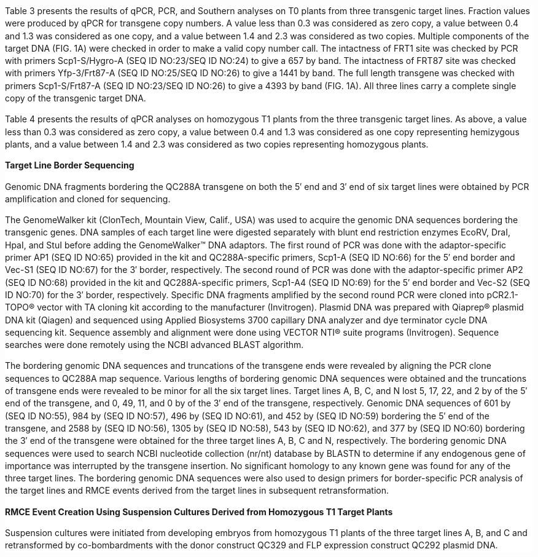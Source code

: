 Table 3 presents the results of qPCR, PCR, and Southern analyses on T0 plants from three transgenic target lines. Fraction values were produced by qPCR for transgene copy numbers. A value less than 0.3 was considered as zero copy, a value between 0.4 and 1.3 was considered as one copy, and a value between 1.4 and 2.3 was considered as two copies. Multiple components of the target DNA (FIG. 1A) were checked in order to make a valid copy number call. The intactness of FRT1 site was checked by PCR with primers Scp1-S/Hygro-A (SEQ ID NO:23/SEQ ID NO:24) to give a 657 by band. The intactness of FRT87 site was checked with primers Yfp-3/Frt87-A (SEQ ID NO:25/SEQ ID NO:26) to give a 1441 by band. The full length transgene was checked with primers Scp1-S/Frt87-A (SEQ ID NO:23/SEQ ID NO:26) to give a 4393 by band (FIG. 1A). All three lines carry a complete single copy of the transgenic target DNA.

Table 4 presents the results of qPCR analyses on homozygous T1 plants from the three transgenic target lines. As above, a value less than 0.3 was considered as zero copy, a value between 0.4 and 1.3 was considered as one copy representing hemizygous plants, and a value between 1.4 and 2.3 was considered as two copies representing homozygous plants.

**Target Line Border Sequencing**

Genomic DNA fragments bordering the QC288A transgene on both the 5′ end and 3′ end of six target lines were obtained by PCR amplification and cloned for sequencing.

The GenomeWalker kit (ClonTech, Mountain View, Calif., USA) was used to acquire the genomic DNA sequences bordering the transgenic genes. DNA samples of each target line were digested separately with blunt end restriction enzymes EcoRV, DraI, HpaI, and StuI before adding the GenomeWalker™ DNA adaptors. The first round of PCR was done with the adaptor-specific primer AP1 (SEQ ID NO:65) provided in the kit and QC288A-specific primers, Scp1-A (SEQ ID NO:66) for the 5′ end border and Vec-S1 (SEQ ID NO:67) for the 3′ border, respectively. The second round of PCR was done with the adaptor-specific primer AP2 (SEQ ID NO:68) provided in the kit and QC288A-specific primers, Scp1-A4 (SEQ ID NO:69) for the 5′ end border and Vec-S2 (SEQ ID NO:70) for the 3′ border, respectively. Specific DNA fragments amplified by the second round PCR were cloned into pCR2.1-TOPO® vector with TA cloning kit according to the manufacturer (Invitrogen). Plasmid DNA was prepared with Qiaprep® plasmid DNA kit (Qiagen) and sequenced using Applied Biosystems 3700 capillary DNA analyzer and dye terminator cycle DNA sequencing kit. Sequence assembly and alignment were done using VECTOR NTI® suite programs (Invitrogen). Sequence searches were done remotely using the NCBI advanced BLAST algorithm.

The bordering genomic DNA sequences and truncations of the transgene ends were revealed by aligning the PCR clone sequences to QC288A map sequence. Various lengths of bordering genomic DNA sequences were obtained and the truncations of transgene ends were revealed to be minor for all the six target lines. Target lines A, B, C, and N lost 5, 17, 22, and 2 by of the 5′ end of the transgene, and 0, 49, 11, and 0 by of the 3′ end of the transgene, respectively. Genomic DNA sequences of 601 by (SEQ ID NO:55), 984 by (SEQ ID NO:57), 496 by (SEQ ID NO:61), and 452 by (SEQ ID NO:59) bordering the 5′ end of the transgene, and 2588 by (SEQ ID NO:56), 1305 by (SEQ ID NO:58), 543 by (SEQ ID NO:62), and 377 by (SEQ ID NO:60) bordering the 3′ end of the transgene were obtained for the three target lines A, B, C and N, respectively. The bordering genomic DNA sequences were used to search NCBI nucleotide collection (nr/nt) database by BLASTN to determine if any endogenous gene of importance was interrupted by the transgene insertion. No significant homology to any known gene was found for any of the three target lines. The bordering genomic DNA sequences were also used to design primers for border-specific PCR analysis of the target lines and RMCE events derived from the target lines in subsequent retransformation.

**RMCE Event Creation Using Suspension Cultures Derived from Homozygous T1 Target Plants**

Suspension cultures were initiated from developing embryos from homozygous T1 plants of the three target lines A, B, and C and retransformed by co-bombardments with the donor construct QC329 and FLP expression construct QC292 plasmid DNA.
